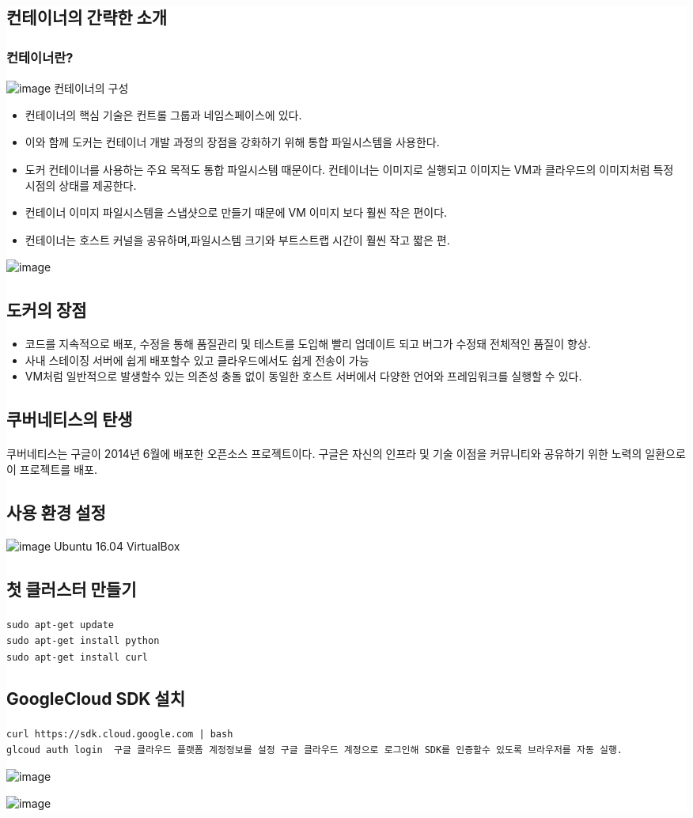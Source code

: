 ## 컨테이너의 간략한 소개
  
### 컨테이너란?

![image](https://user-images.githubusercontent.com/81672260/145739116-a06414dd-8ae7-4c4c-9cdf-3505a0804228.png)
컨테이너의 구성

- 컨테이너의 핵심 기술은 컨트롤 그룹과 네임스페이스에 있다.
- 이와 함께 도커는 컨테이너 개발 과정의 장점을 강화하기 위해 통합 파일시스템을 사용한다.

- 도커 컨테이너를 사용하는 주요 목적도 통합 파일시스템 때문이다. 컨테이너는 이미지로 실행되고 이미지는 VM과 클라우드의 이미지처럼 특정 시점의 상태를 제공한다.
-  컨테이너 이미지 파일시스템을 스냅샷으로 만들기 때문에 VM 이미지 보다 훨씬 작은 편이다.
-  컨테이너는 호스트 커널을 공유하며,파일시스템 크기와 부트스트랩 시간이 훨씬 작고 짧은 편.

![image](https://user-images.githubusercontent.com/81672260/145739483-d4581806-91c8-4a28-b044-1f132984cd70.png)


## 도커의 장점
- 코드를 지속적으로 배포, 수정을 통해 품질관리 및 테스트를 도입해 빨리 업데이트 되고 버그가 수정돼 전체적인 품질이 향상.
- 사내 스테이징 서버에 쉽게 배포할수 있고 클라우드에서도 쉽게 전송이 가능
- VM처럼 일반적으로 발생할수 있는 의존성 충돌 없이 동일한 호스트 서버에서 다양한 언어와 프레임워크를 실행할 수 있다.

## 쿠버네티스의 탄생
쿠버네티스는 구글이 2014년 6월에 배포한 오픈소스 프로젝트이다. 구글은 자신의 인프라 및 기술 이점을 커뮤니티와 공유하기 위한 노력의 일환으로 이 프로젝트를 배포.


## 사용 환경 설정
![image](https://user-images.githubusercontent.com/81672260/145750132-e8d0ebc6-590f-40ac-8d90-88d50362d6be.png)
Ubuntu 16.04
VirtualBox

## 첫 클러스터 만들기

```
sudo apt-get update
sudo apt-get install python
sudo apt-get install curl
```

## GoogleCloud SDK 설치

```
curl https://sdk.cloud.google.com | bash
glcoud auth login  구글 클라우드 플랫폼 계정정보를 설정 구글 클라우드 계정으로 로그인해 SDK를 인증할수 있도록 브라우저를 자동 실행.
```
![image](https://user-images.githubusercontent.com/81672260/145751735-72f46359-d150-42be-b969-03496bb0d301.png)

![image](https://user-images.githubusercontent.com/81672260/145760432-be692ae9-188d-490e-ae17-c626aa3cd372.png)
